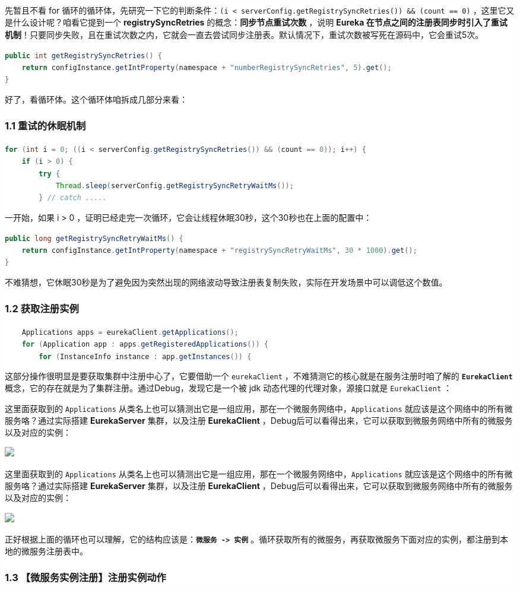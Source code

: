 先暂且不看 for 循环的循环体，先研究一下它的判断条件：`(i < serverConfig.getRegistrySyncRetries()) && (count == 0)` ，这里它又是什么设计呢？咱看它提到一个 **registrySyncRetries** 的概念：**同步节点重试次数** ，说明 **Eureka 在节点之间的注册表同步时引入了重试机制**！只要同步失败，且在重试次数之内，它就会一直去尝试同步注册表。默认情况下，重试次数被写死在源码中，它会重试5次。

```java
public int getRegistrySyncRetries() {
    return configInstance.getIntProperty(namespace + "numberRegistrySyncRetries", 5).get();
}
```

好了，看循环体。这个循环体咱拆成几部分来看：

### 1.1 重试的休眠机制

```java
for (int i = 0; ((i < serverConfig.getRegistrySyncRetries()) && (count == 0)); i++) {
    if (i > 0) {
        try {
            Thread.sleep(serverConfig.getRegistrySyncRetryWaitMs());
        } // catch .....
```

一开始，如果 i > 0 ，证明已经走完一次循环，它会让线程休眠30秒，这个30秒也在上面的配置中：

```java
public long getRegistrySyncRetryWaitMs() {
    return configInstance.getIntProperty(namespace + "registrySyncRetryWaitMs", 30 * 1000).get();
}
```

不难猜想，它休眠30秒是为了避免因为突然出现的网络波动导致注册表复制失败，实际在开发场景中可以调低这个数值。

### 1.2 获取注册实例

```java
    Applications apps = eurekaClient.getApplications();
    for (Application app : apps.getRegisteredApplications()) {
        for (InstanceInfo instance : app.getInstances()) {
```

这部分操作很明显是要获取集群中注册中心了，它要借助一个 `eurekaClient` ，不难猜测它的核心就是在服务注册时咱了解的 **`EurekaClient`** 概念，它的存在就是为了集群注册。通过Debug，发现它是一个被 jdk 动态代理的代理对象，源接口就是 `EurekaClient` ：

这里面获取到的 `Applications` 从类名上也可以猜测出它是一组应用，那在一个微服务网络中，`Applications` 就应该是这个网络中的所有微服务咯？通过实际搭建 **EurekaServer** 集群，以及注册 **EurekaClient** ，Debug后可以看得出来，它可以获取到微服务网络中所有的微服务以及对应的实例：

![](./img/2023/05/cloud06-1.png)

这里面获取到的 `Applications` 从类名上也可以猜测出它是一组应用，那在一个微服务网络中，`Applications` 就应该是这个网络中的所有微服务咯？通过实际搭建 **EurekaServer** 集群，以及注册 **EurekaClient** ，Debug后可以看得出来，它可以获取到微服务网络中所有的微服务以及对应的实例：

![](./img/20203/05/cloud07-2.png)

正好根据上面的循环也可以理解，它的结构应该是：**`微服务 -> 实例`** 。循环获取所有的微服务，再获取微服务下面对应的实例，都注册到本地的微服务注册表中。

### 1.3 【微服务实例注册】注册实例动作
